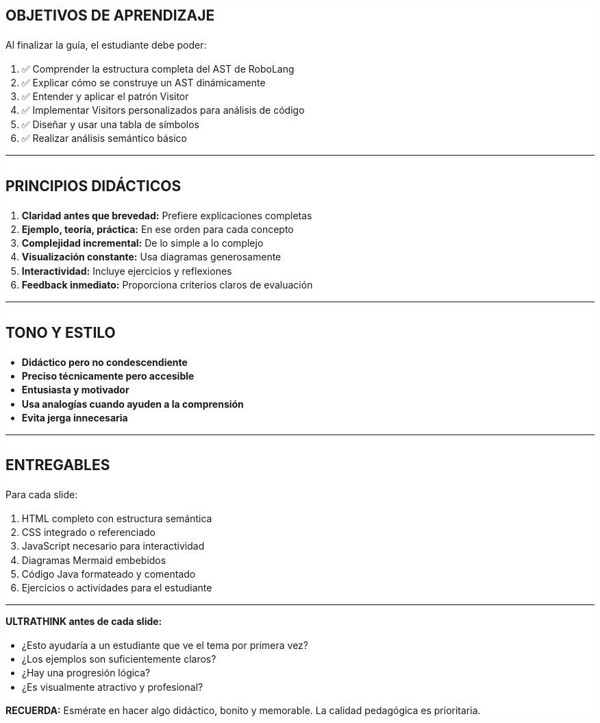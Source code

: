 
## OBJETIVOS DE APRENDIZAJE

Al finalizar la guía, el estudiante debe poder:
1. ✅ Comprender la estructura completa del AST de RoboLang
2. ✅ Explicar cómo se construye un AST dinámicamente
3. ✅ Entender y aplicar el patrón Visitor
4. ✅ Implementar Visitors personalizados para análisis de código
5. ✅ Diseñar y usar una tabla de símbolos
6. ✅ Realizar análisis semántico básico

---

## PRINCIPIOS DIDÁCTICOS

1. **Claridad antes que brevedad:** Prefiere explicaciones completas
2. **Ejemplo, teoría, práctica:** En ese orden para cada concepto
3. **Complejidad incremental:** De lo simple a lo complejo
4. **Visualización constante:** Usa diagramas generosamente
5. **Interactividad:** Incluye ejercicios y reflexiones
6. **Feedback inmediato:** Proporciona criterios claros de evaluación

---

## TONO Y ESTILO

- **Didáctico pero no condescendiente**
- **Preciso técnicamente pero accesible**
- **Entusiasta y motivador**
- **Usa analogías cuando ayuden a la comprensión**
- **Evita jerga innecesaria**

---

## ENTREGABLES

Para cada slide:
1. HTML completo con estructura semántica
2. CSS integrado o referenciado
3. JavaScript necesario para interactividad
4. Diagramas Mermaid embebidos
5. Código Java formateado y comentado
6. Ejercicios o actividades para el estudiante

---

**ULTRATHINK antes de cada slide:**
- ¿Esto ayudaría a un estudiante que ve el tema por primera vez?
- ¿Los ejemplos son suficientemente claros?
- ¿Hay una progresión lógica?
- ¿Es visualmente atractivo y profesional?

**RECUERDA:** Esmérate en hacer algo didáctico, bonito y memorable. La calidad pedagógica es prioritaria.